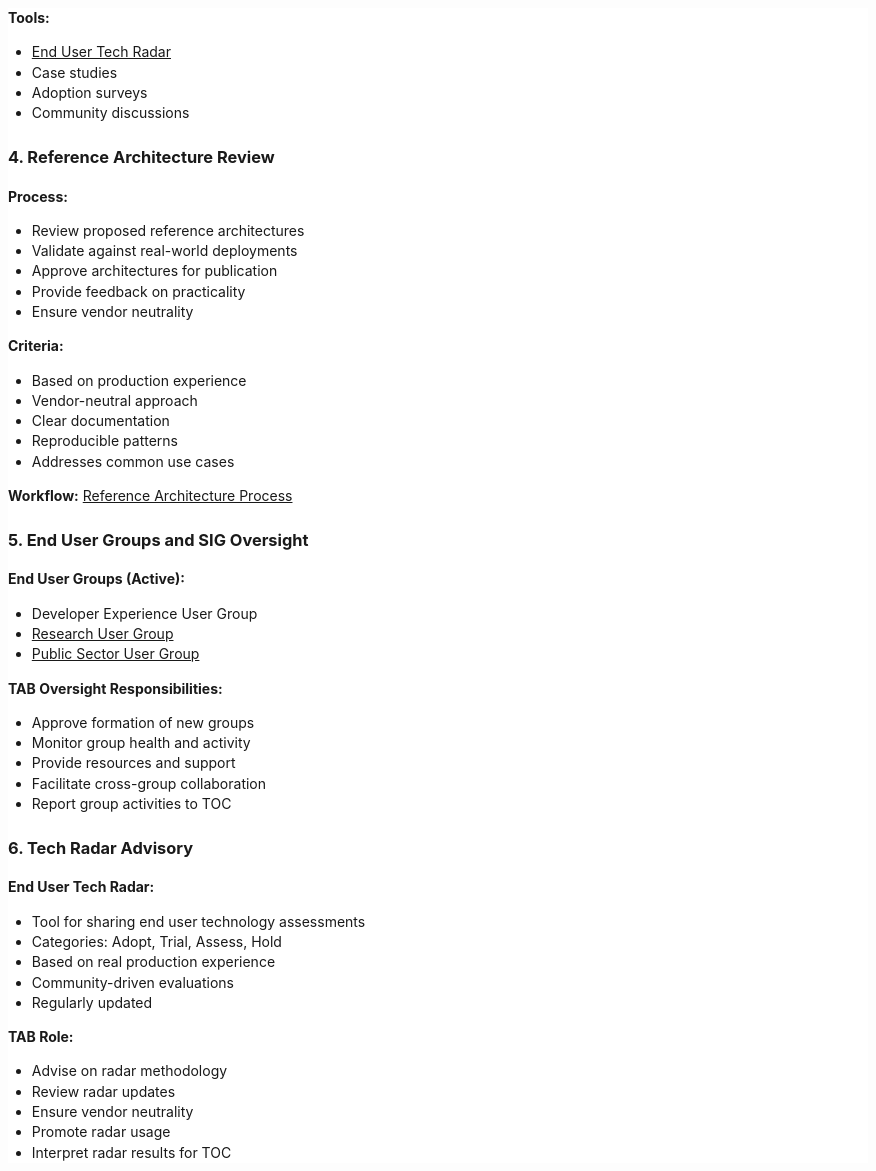 **Tools:**
- [End User Tech Radar](https://github.com/cncf/tab/tree/main/end-user-tech-radar)
- Case studies
- Adoption surveys
- Community discussions

### 4. Reference Architecture Review

**Process:**
- Review proposed reference architectures
- Validate against real-world deployments
- Approve architectures for publication
- Provide feedback on practicality
- Ensure vendor neutrality

**Criteria:**
- Based on production experience
- Vendor-neutral approach
- Clear documentation
- Reproducible patterns
- Addresses common use cases

**Workflow:**
[Reference Architecture Process](https://github.com/cncf/tab/blob/main/process/reference-architectures.md)

### 5. End User Groups and SIG Oversight

**End User Groups (Active):**
- Developer Experience User Group
- [Research User Group](https://github.com/cncf/research-user-group)
- [Public Sector User Group](https://github.com/cncf/public-sector-user-group)

**TAB Oversight Responsibilities:**
- Approve formation of new groups
- Monitor group health and activity
- Provide resources and support
- Facilitate cross-group collaboration
- Report group activities to TOC

### 6. Tech Radar Advisory

**End User Tech Radar:**
- Tool for sharing end user technology assessments
- Categories: Adopt, Trial, Assess, Hold
- Based on real production experience
- Community-driven evaluations
- Regularly updated

**TAB Role:**
- Advise on radar methodology
- Review radar updates
- Ensure vendor neutrality
- Promote radar usage
- Interpret radar results for TOC
